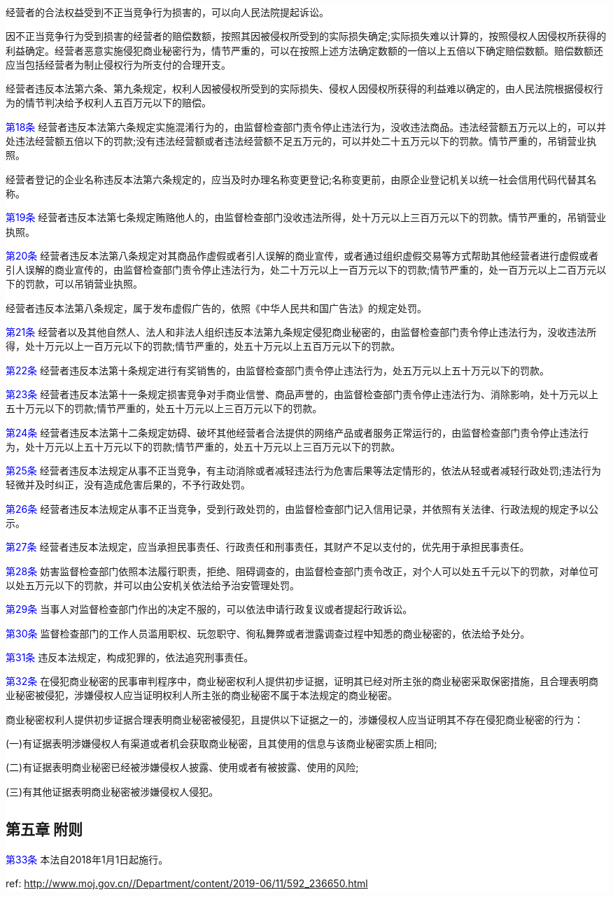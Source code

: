 经营者的合法权益受到不正当竞争行为损害的，可以向人民法院提起诉讼。

因不正当竞争行为受到损害的经营者的赔偿数额，按照其因被侵权所受到的实际损失确定;实际损失难以计算的，按照侵权人因侵权所获得的利益确定。经营者恶意实施侵犯商业秘密行为，情节严重的，可以在按照上述方法确定数额的一倍以上五倍以下确定赔偿数额。赔偿数额还应当包括经营者为制止侵权行为所支付的合理开支。

经营者违反本法第六条、第九条规定，权利人因被侵权所受到的实际损失、侵权人因侵权所获得的利益难以确定的，由人民法院根据侵权行为的情节判决给予权利人五百万元以下的赔偿。

<a style="color:blue" name="第18条">第18条</a>  经营者违反本法第六条规定实施混淆行为的，由监督检查部门责令停止违法行为，没收违法商品。违法经营额五万元以上的，可以并处违法经营额五倍以下的罚款;没有违法经营额或者违法经营额不足五万元的，可以并处二十五万元以下的罚款。情节严重的，吊销营业执照。

经营者登记的企业名称违反本法第六条规定的，应当及时办理名称变更登记;名称变更前，由原企业登记机关以统一社会信用代码代替其名称。

<a style="color:blue" name="第19条">第19条</a>  经营者违反本法第七条规定贿赂他人的，由监督检查部门没收违法所得，处十万元以上三百万元以下的罚款。情节严重的，吊销营业执照。

<a style="color:blue" name="第20条">第20条</a>  经营者违反本法第八条规定对其商品作虚假或者引人误解的商业宣传，或者通过组织虚假交易等方式帮助其他经营者进行虚假或者引人误解的商业宣传的，由监督检查部门责令停止违法行为，处二十万元以上一百万元以下的罚款;情节严重的，处一百万元以上二百万元以下的罚款，可以吊销营业执照。

经营者违反本法第八条规定，属于发布虚假广告的，依照《中华人民共和国广告法》的规定处罚。

<a style="color:blue" name="第21条">第21条</a>  经营者以及其他自然人、法人和非法人组织违反本法第九条规定侵犯商业秘密的，由监督检查部门责令停止违法行为，没收违法所得，处十万元以上一百万元以下的罚款;情节严重的，处五十万元以上五百万元以下的罚款。

<a style="color:blue" name="第22条">第22条</a>  经营者违反本法第十条规定进行有奖销售的，由监督检查部门责令停止违法行为，处五万元以上五十万元以下的罚款。

<a style="color:blue" name="第23条">第23条</a>  经营者违反本法第十一条规定损害竞争对手商业信誉、商品声誉的，由监督检查部门责令停止违法行为、消除影响，处十万元以上五十万元以下的罚款;情节严重的，处五十万元以上三百万元以下的罚款。

<a style="color:blue" name="第24条">第24条</a>  经营者违反本法第十二条规定妨碍、破坏其他经营者合法提供的网络产品或者服务正常运行的，由监督检查部门责令停止违法行为，处十万元以上五十万元以下的罚款;情节严重的，处五十万元以上三百万元以下的罚款。

<a style="color:blue" name="第25条">第25条</a>  经营者违反本法规定从事不正当竞争，有主动消除或者减轻违法行为危害后果等法定情形的，依法从轻或者减轻行政处罚;违法行为轻微并及时纠正，没有造成危害后果的，不予行政处罚。

<a style="color:blue" name="第26条">第26条</a>  经营者违反本法规定从事不正当竞争，受到行政处罚的，由监督检查部门记入信用记录，并依照有关法律、行政法规的规定予以公示。

<a style="color:blue" name="第27条">第27条</a>  经营者违反本法规定，应当承担民事责任、行政责任和刑事责任，其财产不足以支付的，优先用于承担民事责任。

<a style="color:blue" name="第28条">第28条</a>  妨害监督检查部门依照本法履行职责，拒绝、阻碍调查的，由监督检查部门责令改正，对个人可以处五千元以下的罚款，对单位可以处五万元以下的罚款，并可以由公安机关依法给予治安管理处罚。

<a style="color:blue" name="第29条">第29条</a>  当事人对监督检查部门作出的决定不服的，可以依法申请行政复议或者提起行政诉讼。

<a style="color:blue" name="第30条">第30条</a>  监督检查部门的工作人员滥用职权、玩忽职守、徇私舞弊或者泄露调查过程中知悉的商业秘密的，依法给予处分。

<a style="color:blue" name="第31条">第31条</a>  违反本法规定，构成犯罪的，依法追究刑事责任。

<a style="color:blue" name="第32条">第32条</a>  在侵犯商业秘密的民事审判程序中，商业秘密权利人提供初步证据，证明其已经对所主张的商业秘密采取保密措施，且合理表明商业秘密被侵犯，涉嫌侵权人应当证明权利人所主张的商业秘密不属于本法规定的商业秘密。

商业秘密权利人提供初步证据合理表明商业秘密被侵犯，且提供以下证据之一的，涉嫌侵权人应当证明其不存在侵犯商业秘密的行为：

(一)有证据表明涉嫌侵权人有渠道或者机会获取商业秘密，且其使用的信息与该商业秘密实质上相同;

(二)有证据表明商业秘密已经被涉嫌侵权人披露、使用或者有被披露、使用的风险;

(三)有其他证据表明商业秘密被涉嫌侵权人侵犯。

## 第五章 附则

<a style="color:blue" name="第33条">第33条</a>  本法自2018年1月1日起施行。

 ref: <http://www.moj.gov.cn//Department/content/2019-06/11/592_236650.html>